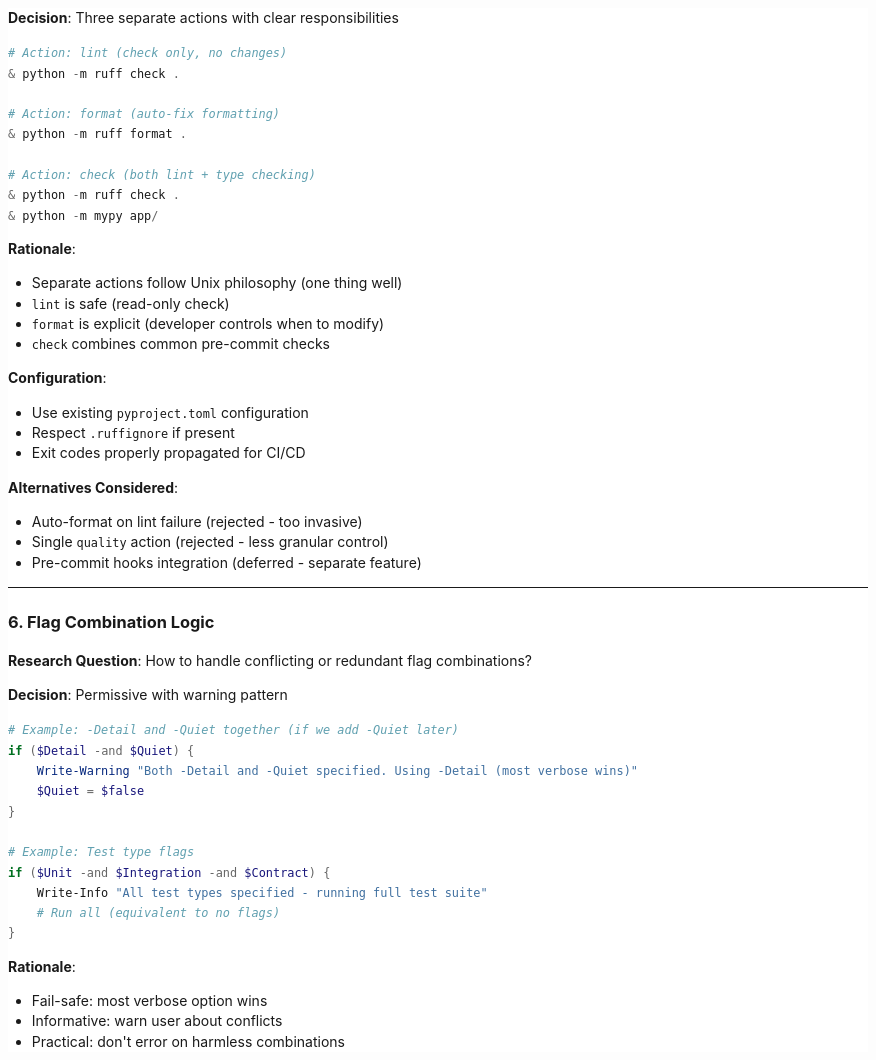 **Decision**: Three separate actions with clear responsibilities
```powershell
# Action: lint (check only, no changes)
& python -m ruff check .

# Action: format (auto-fix formatting)
& python -m ruff format .

# Action: check (both lint + type checking)
& python -m ruff check .
& python -m mypy app/
```

**Rationale**:
- Separate actions follow Unix philosophy (one thing well)
- `lint` is safe (read-only check)
- `format` is explicit (developer controls when to modify)
- `check` combines common pre-commit checks

**Configuration**:
- Use existing `pyproject.toml` configuration
- Respect `.ruffignore` if present
- Exit codes properly propagated for CI/CD

**Alternatives Considered**:
- Auto-format on lint failure (rejected - too invasive)
- Single `quality` action (rejected - less granular control)
- Pre-commit hooks integration (deferred - separate feature)

---

### 6. Flag Combination Logic

**Research Question**: How to handle conflicting or redundant flag combinations?

**Decision**: Permissive with warning pattern
```powershell
# Example: -Detail and -Quiet together (if we add -Quiet later)
if ($Detail -and $Quiet) {
    Write-Warning "Both -Detail and -Quiet specified. Using -Detail (most verbose wins)"
    $Quiet = $false
}

# Example: Test type flags
if ($Unit -and $Integration -and $Contract) {
    Write-Info "All test types specified - running full test suite"
    # Run all (equivalent to no flags)
}
```

**Rationale**:
- Fail-safe: most verbose option wins
- Informative: warn user about conflicts
- Practical: don't error on harmless combinations
